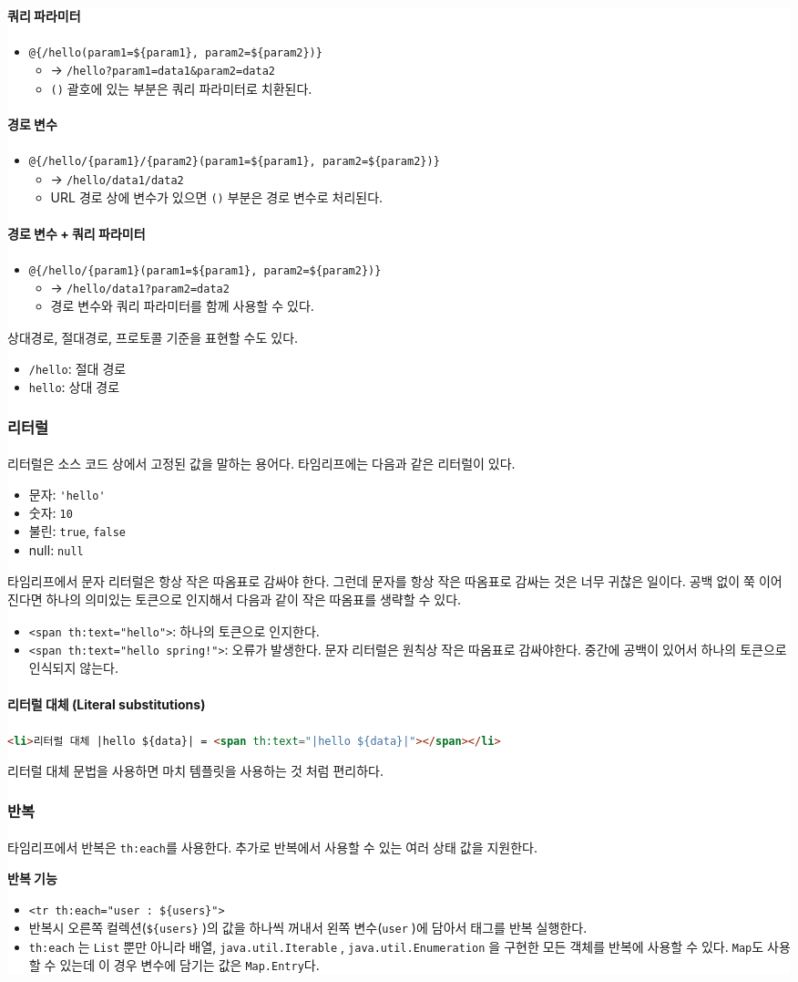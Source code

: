 #### 쿼리 파라미터

- `@{/hello(param1=${param1}, param2=${param2})}`
  - -> `/hello?param1=data1&param2=data2`
  - `()` 괄호에 있는 부분은 쿼리 파라미터로 치환된다.

#### 경로 변수

- `@{/hello/{param1}/{param2}(param1=${param1}, param2=${param2})}`
  - -> `/hello/data1/data2`
  - URL 경로 상에 변수가 있으면 `()` 부분은 경로 변수로 처리된다.

#### 경로 변수 + 쿼리 파라미터

- `@{/hello/{param1}(param1=${param1}, param2=${param2})}`
  - -> `/hello/data1?param2=data2`
  - 경로 변수와 쿼리 파라미터를 함께 사용할 수 있다.

상대경로, 절대경로, 프로토콜 기준을 표현할 수도 있다.

- `/hello`: 절대 경로
- `hello`: 상대 경로

### 리터럴

리터럴은 소스 코드 상에서 고정된 값을 말하는 용어다. 타임리프에는 다음과 같은 리터럴이 있다.

- 문자: `'hello'`
- 숫자: `10`
- 불린: `true`, `false`
- null: `null`

타임리프에서 문자 리터럴은 항상 작은 따옴표로 감싸야 한다. 그런데 문자를 항상 작은 따옴표로 감싸는 것은 너무 귀찮은 일이다. 공백 없이 쭉 이어진다면 하나의 의미있는 토큰으로 인지해서 다음과 같이 작은 따옴표를 생략할 수 있다.

- `<span th:text="hello">`: 하나의 토큰으로 인지한다.
- `<span th:text="hello spring!">`: 오류가 발생한다. 문자 리터럴은 원칙상 작은 따옴표로 감싸야한다. 중간에 공백이 있어서 하나의 토큰으로 인식되지 않는다.

#### 리터럴 대체 (Literal substitutions)

```html
<li>리터럴 대체 |hello ${data}| = <span th:text="|hello ${data}|"></span></li>
```

리터럴 대체 문법을 사용하면 마치 템플릿을 사용하는 것 처럼 편리하다.

### 반복

타임리프에서 반복은 `th:each`를 사용한다. 추가로 반복에서 사용할 수 있는 여러 상태 값을 지원한다.

**반복 기능**

- `<tr th:each="user : ${users}">`
- 반복시 오른쪽 컬렉션(`${users}` )의 값을 하나씩 꺼내서 왼쪽 변수(`user` )에 담아서 태그를 반복 실행한다.
- `th:each` 는 `List` 뿐만 아니라 배열, `java.util.Iterable` , `java.util.Enumeration` 을 구현한 모든 객체를 반복에 사용할 수 있다. `Map`도 사용할 수 있는데 이 경우 변수에 담기는 값은 `Map.Entry`다.

